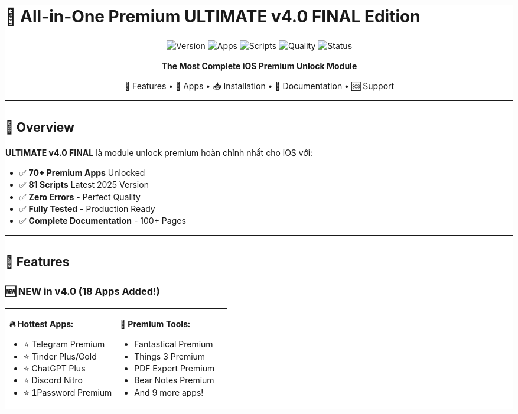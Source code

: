 # 🚀 All-in-One Premium ULTIMATE v4.0 FINAL Edition

<div align="center">

![Version](https://img.shields.io/badge/Version-4.0%20FINAL-blue)
![Apps](https://img.shields.io/badge/Apps-70+-green)
![Scripts](https://img.shields.io/badge/Scripts-81-orange)
![Quality](https://img.shields.io/badge/Quality-💯%20Perfect-gold)
![Status](https://img.shields.io/badge/Status-✅%20Ready-success)

**The Most Complete iOS Premium Unlock Module**

[🎯 Features](#-features) • [📱 Apps](#-apps-list) • [📥 Installation](#-installation) • [📖 Documentation](#-documentation) • [🆘 Support](#-support)

</div>

---

## 🌟 Overview

**ULTIMATE v4.0 FINAL** là module unlock premium hoàn chỉnh nhất cho iOS với:

- ✅ **70+ Premium Apps** Unlocked
- ✅ **81 Scripts** Latest 2025 Version
- ✅ **Zero Errors** - Perfect Quality
- ✅ **Fully Tested** - Production Ready
- ✅ **Complete Documentation** - 100+ Pages

---

## 🎯 Features

### 🆕 NEW in v4.0 (18 Apps Added!)

<table>
<tr>
<td width="50%">

**🔥 Hottest Apps:**
- ⭐ Telegram Premium
- ⭐ Tinder Plus/Gold
- ⭐ ChatGPT Plus
- ⭐ Discord Nitro
- ⭐ 1Password Premium

</td>
<td width="50%">

**💎 Premium Tools:**
- Fantastical Premium
- Things 3 Premium
- PDF Expert Premium
- Bear Notes Premium
- And 9 more apps!
